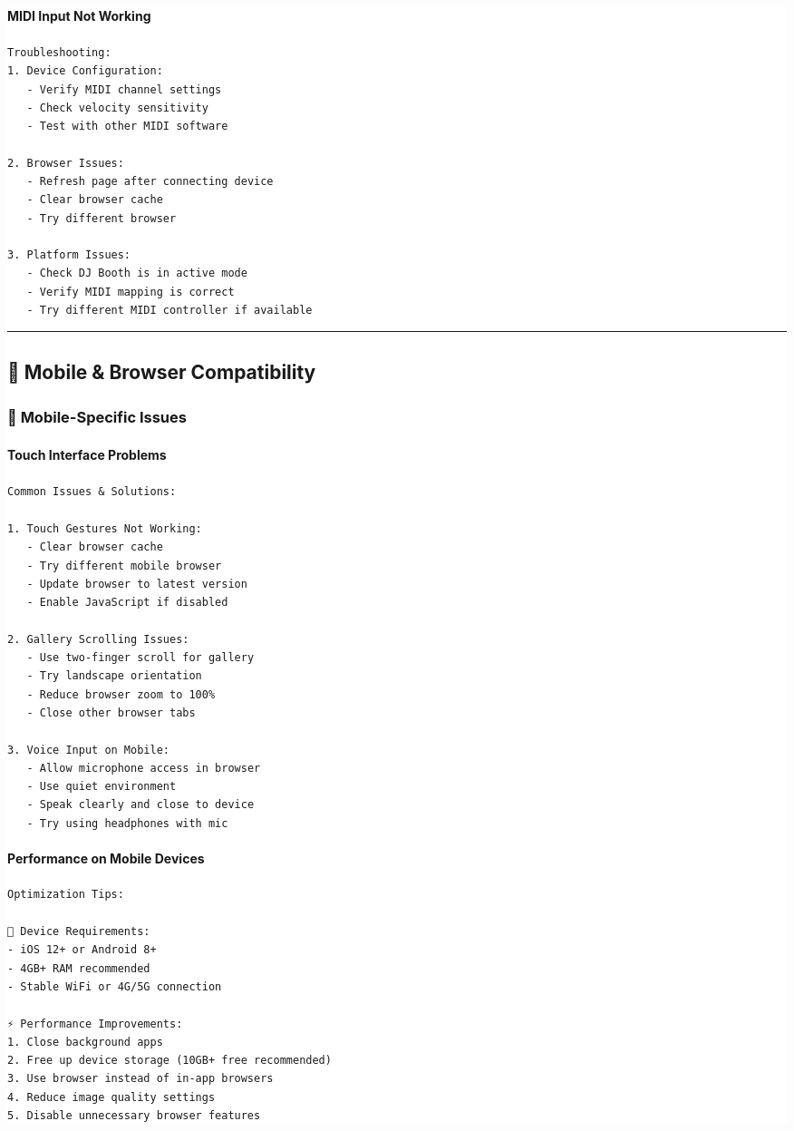 
#### **MIDI Input Not Working**
```
Troubleshooting:
1. Device Configuration:
   - Verify MIDI channel settings
   - Check velocity sensitivity
   - Test with other MIDI software

2. Browser Issues:
   - Refresh page after connecting device
   - Clear browser cache
   - Try different browser

3. Platform Issues:
   - Check DJ Booth is in active mode
   - Verify MIDI mapping is correct
   - Try different MIDI controller if available
```

---

## 📱 Mobile & Browser Compatibility

### 📱 **Mobile-Specific Issues**

#### **Touch Interface Problems**
```
Common Issues & Solutions:

1. Touch Gestures Not Working:
   - Clear browser cache
   - Try different mobile browser
   - Update browser to latest version
   - Enable JavaScript if disabled

2. Gallery Scrolling Issues:
   - Use two-finger scroll for gallery
   - Try landscape orientation
   - Reduce browser zoom to 100%
   - Close other browser tabs

3. Voice Input on Mobile:
   - Allow microphone access in browser
   - Use quiet environment
   - Speak clearly and close to device
   - Try using headphones with mic
```

#### **Performance on Mobile Devices**
```
Optimization Tips:

📱 Device Requirements:
- iOS 12+ or Android 8+
- 4GB+ RAM recommended
- Stable WiFi or 4G/5G connection

⚡ Performance Improvements:
1. Close background apps
2. Free up device storage (10GB+ free recommended)
3. Use browser instead of in-app browsers
4. Reduce image quality settings
5. Disable unnecessary browser features
```